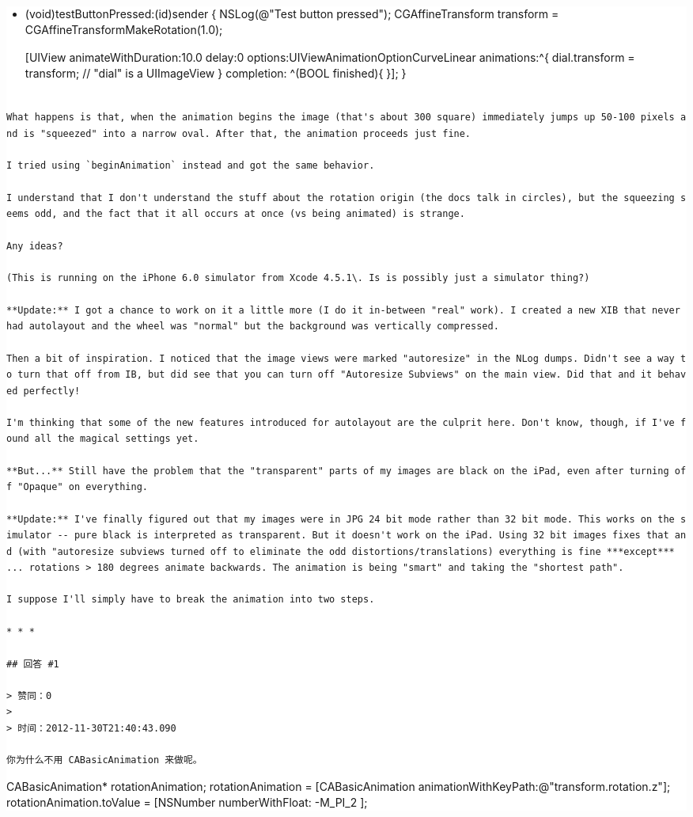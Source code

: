 - (void)testButtonPressed:(id)sender {
    NSLog(@"Test button pressed");
    CGAffineTransform transform = CGAffineTransformMakeRotation(1.0);

    [UIView animateWithDuration:10.0 delay:0 options:UIViewAnimationOptionCurveLinear
                     animations:^{
                         dial.transform = transform;  // "dial" is a UIImageView
                     }
                     completion: ^(BOOL finished){
                     }];
 } 
```

What happens is that, when the animation begins the image (that's about 300 square) immediately jumps up 50-100 pixels and is "squeezed" into a narrow oval. After that, the animation proceeds just fine.

I tried using `beginAnimation` instead and got the same behavior.

I understand that I don't understand the stuff about the rotation origin (the docs talk in circles), but the squeezing seems odd, and the fact that it all occurs at once (vs being animated) is strange.

Any ideas?

(This is running on the iPhone 6.0 simulator from Xcode 4.5.1\. Is is possibly just a simulator thing?)

**Update:** I got a chance to work on it a little more (I do it in-between "real" work). I created a new XIB that never had autolayout and the wheel was "normal" but the background was vertically compressed.

Then a bit of inspiration. I noticed that the image views were marked "autoresize" in the NLog dumps. Didn't see a way to turn that off from IB, but did see that you can turn off "Autoresize Subviews" on the main view. Did that and it behaved perfectly!

I'm thinking that some of the new features introduced for autolayout are the culprit here. Don't know, though, if I've found all the magical settings yet.

**But...** Still have the problem that the "transparent" parts of my images are black on the iPad, even after turning off "Opaque" on everything.

**Update:** I've finally figured out that my images were in JPG 24 bit mode rather than 32 bit mode. This works on the simulator -- pure black is interpreted as transparent. But it doesn't work on the iPad. Using 32 bit images fixes that and (with "autoresize subviews turned off to eliminate the odd distortions/translations) everything is fine ***except*** ... rotations > 180 degrees animate backwards. The animation is being "smart" and taking the "shortest path".

I suppose I'll simply have to break the animation into two steps.

* * *

## 回答 #1

> 赞同：0
> 
> 时间：2012-11-30T21:40:43.090

你为什么不用 CABasicAnimation 来做呢。

```
CABasicAnimation* rotationAnimation;
rotationAnimation = [CABasicAnimation animationWithKeyPath:@"transform.rotation.z"];
rotationAnimation.toValue = [NSNumber numberWithFloat: -M_PI_2 ];